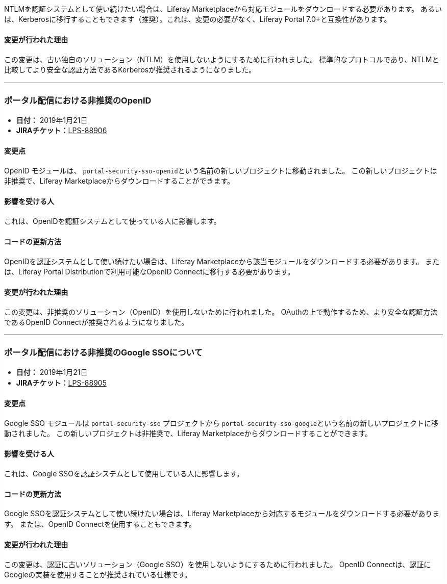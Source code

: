 NTLMを認証システムとして使い続けたい場合は、Liferay Marketplaceから対応モジュールをダウンロードする必要があります。 あるいは、Kerberosに移行することもできます（推奨）。これは、変更の必要がなく、Liferay Portal 7.0+と互換性があります。

#### 変更が行われた理由

この変更は、古い独自のソリューション（NTLM）を使用しないようにするために行われました。 標準的なプロトコルであり、NTLMと比較してより安全な認証方法であるKerberosが推奨されるようになりました。

---------------------------------------

### ポータル配信における非推奨のOpenID
- **日付：** 2019年1月21日
- **JIRAチケット：**[LPS-88906](https://issues.liferay.com/browse/LPS-88906)

#### 変更点

OpenID モジュールは、 `portal-security-sso-openid`という名前の新しいプロジェクトに移動されました。 この新しいプロジェクトは非推奨で、Liferay Marketplaceからダウンロードすることができます。

#### 影響を受ける人

これは、OpenIDを認証システムとして使っている人に影響します。

#### コードの更新方法

OpenIDを認証システムとして使い続けたい場合は、Liferay Marketplaceから該当モジュールをダウンロードする必要があります。 または、Liferay Portal Distributionで利用可能なOpenID Connectに移行する必要があります。

#### 変更が行われた理由

この変更は、非推奨のソリューション（OpenID）を使用しないために行われました。 OAuthの上で動作するため、より安全な認証方法であるOpenID Connectが推奨されるようになりました。

---------------------------------------

### ポータル配信における非推奨のGoogle SSOについて
- **日付：** 2019年1月21日
- **JIRAチケット：**[LPS-88905](https://issues.liferay.com/browse/LPS-88905)

#### 変更点

Google SSO モジュールは `portal-security-sso` プロジェクトから `portal-security-sso-google`という名前の新しいプロジェクトに移動されました。 この新しいプロジェクトは非推奨で、Liferay Marketplaceからダウンロードすることができます。

#### 影響を受ける人

これは、Google SSOを認証システムとして使用している人に影響します。

#### コードの更新方法

Google SSOを認証システムとして使い続けたい場合は、Liferay Marketplaceから対応するモジュールをダウンロードする必要があります。 または、OpenID Connectを使用することもできます。

#### 変更が行われた理由

この変更は、認証に古いソリューション（Google SSO）を使用しないようにするために行われました。 OpenID Connectは、認証にGoogleの実装を使用することが推奨されている仕様です。
